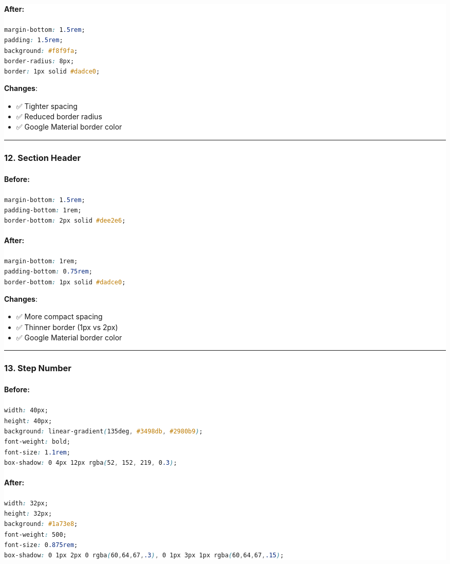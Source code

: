 #### **After:**
```css
margin-bottom: 1.5rem;
padding: 1.5rem;
background: #f8f9fa;
border-radius: 8px;
border: 1px solid #dadce0;
```

**Changes**:
- ✅ Tighter spacing
- ✅ Reduced border radius
- ✅ Google Material border color

---

### **12. Section Header**

#### **Before:**
```css
margin-bottom: 1.5rem;
padding-bottom: 1rem;
border-bottom: 2px solid #dee2e6;
```

#### **After:**
```css
margin-bottom: 1rem;
padding-bottom: 0.75rem;
border-bottom: 1px solid #dadce0;
```

**Changes**:
- ✅ More compact spacing
- ✅ Thinner border (1px vs 2px)
- ✅ Google Material border color

---

### **13. Step Number**

#### **Before:**
```css
width: 40px;
height: 40px;
background: linear-gradient(135deg, #3498db, #2980b9);
font-weight: bold;
font-size: 1.1rem;
box-shadow: 0 4px 12px rgba(52, 152, 219, 0.3);
```

#### **After:**
```css
width: 32px;
height: 32px;
background: #1a73e8;
font-weight: 500;
font-size: 0.875rem;
box-shadow: 0 1px 2px 0 rgba(60,64,67,.3), 0 1px 3px 1px rgba(60,64,67,.15);
```
